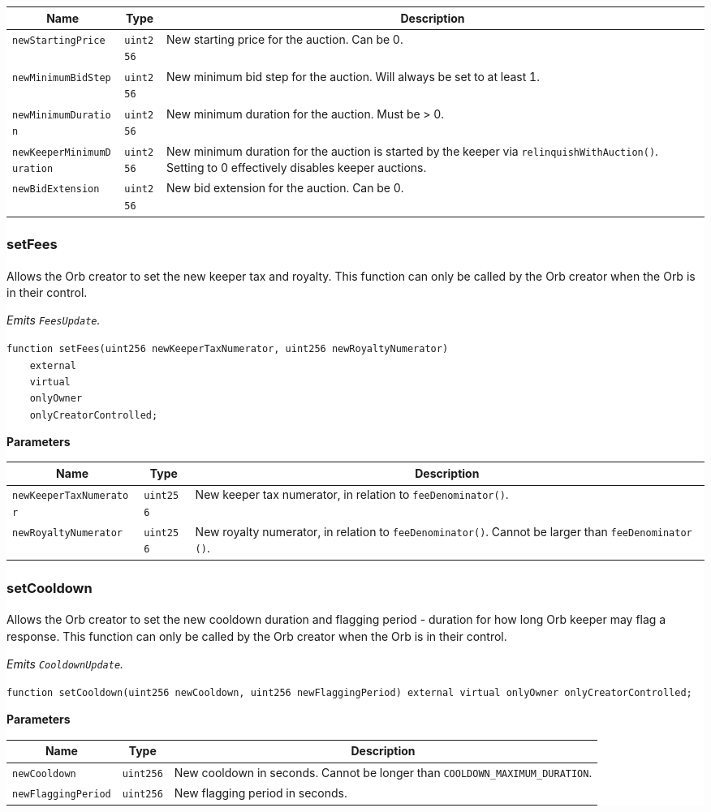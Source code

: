 |Name|Type|Description|
|----|----|-----------|
|`newStartingPrice`|`uint256`|         New starting price for the auction. Can be 0.|
|`newMinimumBidStep`|`uint256`|        New minimum bid step for the auction. Will always be set to at least 1.|
|`newMinimumDuration`|`uint256`|       New minimum duration for the auction. Must be > 0.|
|`newKeeperMinimumDuration`|`uint256`| New minimum duration for the auction is started by the keeper via `relinquishWithAuction()`. Setting to 0 effectively disables keeper auctions.|
|`newBidExtension`|`uint256`|          New bid extension for the auction. Can be 0.|


### setFees

Allows the Orb creator to set the new keeper tax and royalty. This function can only be called by the
Orb creator when the Orb is in their control.

*Emits `FeesUpdate`.*


```solidity
function setFees(uint256 newKeeperTaxNumerator, uint256 newRoyaltyNumerator)
    external
    virtual
    onlyOwner
    onlyCreatorControlled;
```
**Parameters**

|Name|Type|Description|
|----|----|-----------|
|`newKeeperTaxNumerator`|`uint256`| New keeper tax numerator, in relation to `feeDenominator()`.|
|`newRoyaltyNumerator`|`uint256`|   New royalty numerator, in relation to `feeDenominator()`. Cannot be larger than `feeDenominator()`.|


### setCooldown

Allows the Orb creator to set the new cooldown duration and flagging period - duration for how long
Orb keeper may flag a response. This function can only be called by the Orb creator when the Orb is in
their control.

*Emits `CooldownUpdate`.*


```solidity
function setCooldown(uint256 newCooldown, uint256 newFlaggingPeriod) external virtual onlyOwner onlyCreatorControlled;
```
**Parameters**

|Name|Type|Description|
|----|----|-----------|
|`newCooldown`|`uint256`|       New cooldown in seconds. Cannot be longer than `COOLDOWN_MAXIMUM_DURATION`.|
|`newFlaggingPeriod`|`uint256`| New flagging period in seconds.|
